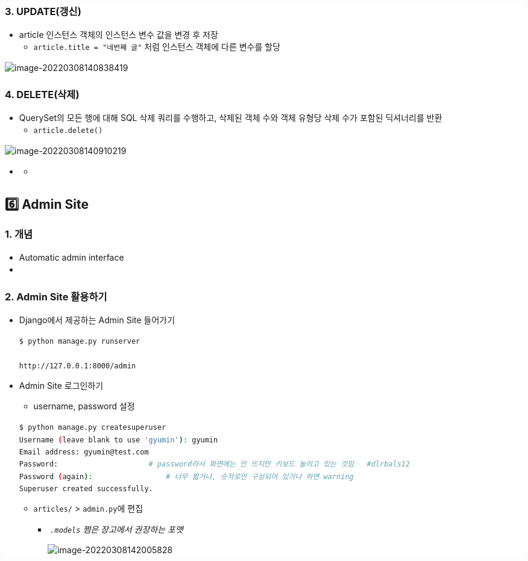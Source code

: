 ### 3. UPDATE(갱신)

* article 인스턴스 객체의 인스턴스 변수 값을 변경 후 저장
  * `article.title = "네번째 글"` 처럼 인스턴스 객체에 다른 변수를 할당

![image-20220308140838419](C:\Users\Gyumin\AppData\Roaming\Typora\typora-user-images\image-20220308140838419.png)



### 4. DELETE(삭제)

* QuerySet의 모든 행에 대해 SQL 삭제 쿼리를 수행하고, 삭제된 객체 수와 객체 유형당 삭제 수가 포함된 딕셔너리를 반환
  * `article.delete()` 

![image-20220308140910219](C:\Users\Gyumin\AppData\Roaming\Typora\typora-user-images\image-20220308140910219.png)



* * 



## :six: Admin Site

### 1. 개념

* Automatic admin interface
* 

### 2. Admin Site 활용하기

* Django에서 제공하는 Admin Site  들어가기

  ``` bash
  $ python manage.py runserver
  
  http://127.0.0.1:8000/admin
  ```

* Admin Site 로그인하기

  * username, password 설정

  ```bash
  $ python manage.py createsuperuser
  Username (leave blank to use 'gyumin'): gyumin
  Email address: gyumin@test.com       
  Password:						# password라서 화면에는 안 뜨지만 키보드 눌리고 있는 것임	#dlrbals12
  Password (again): 				# 너무 짧거나, 숫자로만 구성되어 있거나 하면 warning
  Superuser created successfully.
  ```

  * `articles/` > `admin.py`에 편집

    * ​	*`.models` 쩜은 장고에서 권장하는 포맷*

      ![image-20220308142005828](C:\Users\Gyumin\AppData\Roaming\Typora\typora-user-images\image-20220308142005828.png)
